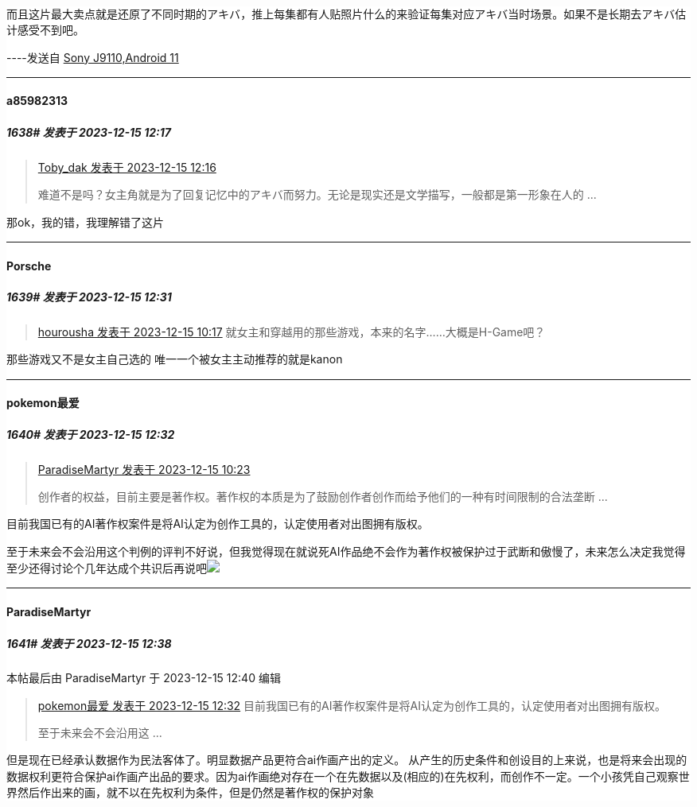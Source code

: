 而且这片最大卖点就是还原了不同时期的アキバ，推上每集都有人贴照片什么的来验证每集对应アキバ当时场景。如果不是长期去アキバ估计感受不到吧。

----发送自 [Sony J9110,Android 11](http://stage1.5j4m.com/?1.37)

*****

####  a85982313  
##### 1638#       发表于 2023-12-15 12:17

<blockquote><a href="httphttps://bbs.saraba1st.com/2b/forum.php?mod=redirect&amp;goto=findpost&amp;pid=63335485&amp;ptid=2112806" target="_blank">Toby_dak 发表于 2023-12-15 12:16</a>

难道不是吗？女主角就是为了回复记忆中的アキバ而努力。无论是现实还是文学描写，一般都是第一形象在人的 ...</blockquote>
那ok，我的错，我理解错了这片


*****

####  Porsche  
##### 1639#       发表于 2023-12-15 12:31

<blockquote><a href="httphttps://bbs.saraba1st.com/2b/forum.php?mod=redirect&amp;goto=findpost&amp;pid=63333994&amp;ptid=2112806" target="_blank">hourousha 发表于 2023-12-15 10:17</a>
就女主和穿越用的那些游戏，本来的名字……大概是H-Game吧？</blockquote>
那些游戏又不是女主自己选的
唯一一个被女主主动推荐的就是kanon

*****

####  pokemon最爱  
##### 1640#       发表于 2023-12-15 12:32

<blockquote><a href="httphttps://bbs.saraba1st.com/2b/forum.php?mod=redirect&amp;goto=findpost&amp;pid=63334070&amp;ptid=2112806" target="_blank">ParadiseMartyr 发表于 2023-12-15 10:23</a>

创作者的权益，目前主要是著作权。著作权的本质是为了鼓励创作者创作而给予他们的一种有时间限制的合法垄断 ...</blockquote>
目前我国已有的AI著作权案件是将AI认定为创作工具的，认定使用者对出图拥有版权。

至于未来会不会沿用这个判例的评判不好说，但我觉得现在就说死AI作品绝不会作为著作权被保护过于武断和傲慢了，未来怎么决定我觉得至少还得讨论个几年达成个共识后再说吧<img src="https://static.saraba1st.com/image/smiley/face2017/009.gif" referrerpolicy="no-referrer">


*****

####  ParadiseMartyr  
##### 1641#       发表于 2023-12-15 12:38

 本帖最后由 ParadiseMartyr 于 2023-12-15 12:40 编辑 
<blockquote><a href="httphttps://bbs.saraba1st.com/2b/forum.php?mod=redirect&amp;goto=findpost&amp;pid=63335634&amp;ptid=2112806" target="_blank">pokemon最爱 发表于 2023-12-15 12:32</a>
目前我国已有的AI著作权案件是将AI认定为创作工具的，认定使用者对出图拥有版权。

至于未来会不会沿用这 ...</blockquote>
但是现在已经承认数据作为民法客体了。明显数据产品更符合ai作画产出的定义。
从产生的历史条件和创设目的上来说，也是将来会出现的数据权利更符合保护ai作画产出品的要求。因为ai作画绝对存在一个在先数据以及(相应的)在先权利，而创作不一定。一个小孩凭自己观察世界然后作出来的画，就不以在先权利为条件，但是仍然是著作权的保护对象
